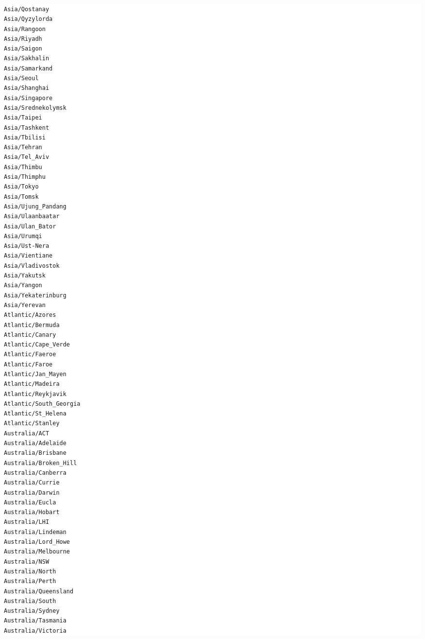     Asia/Qostanay
    Asia/Qyzylorda
    Asia/Rangoon
    Asia/Riyadh
    Asia/Saigon
    Asia/Sakhalin
    Asia/Samarkand
    Asia/Seoul
    Asia/Shanghai
    Asia/Singapore
    Asia/Srednekolymsk
    Asia/Taipei
    Asia/Tashkent
    Asia/Tbilisi
    Asia/Tehran
    Asia/Tel_Aviv
    Asia/Thimbu
    Asia/Thimphu
    Asia/Tokyo
    Asia/Tomsk
    Asia/Ujung_Pandang
    Asia/Ulaanbaatar
    Asia/Ulan_Bator
    Asia/Urumqi
    Asia/Ust-Nera
    Asia/Vientiane
    Asia/Vladivostok
    Asia/Yakutsk
    Asia/Yangon
    Asia/Yekaterinburg
    Asia/Yerevan
    Atlantic/Azores
    Atlantic/Bermuda
    Atlantic/Canary
    Atlantic/Cape_Verde
    Atlantic/Faeroe
    Atlantic/Faroe
    Atlantic/Jan_Mayen
    Atlantic/Madeira
    Atlantic/Reykjavik
    Atlantic/South_Georgia
    Atlantic/St_Helena
    Atlantic/Stanley
    Australia/ACT
    Australia/Adelaide
    Australia/Brisbane
    Australia/Broken_Hill
    Australia/Canberra
    Australia/Currie
    Australia/Darwin
    Australia/Eucla
    Australia/Hobart
    Australia/LHI
    Australia/Lindeman
    Australia/Lord_Howe
    Australia/Melbourne
    Australia/NSW
    Australia/North
    Australia/Perth
    Australia/Queensland
    Australia/South
    Australia/Sydney
    Australia/Tasmania
    Australia/Victoria
